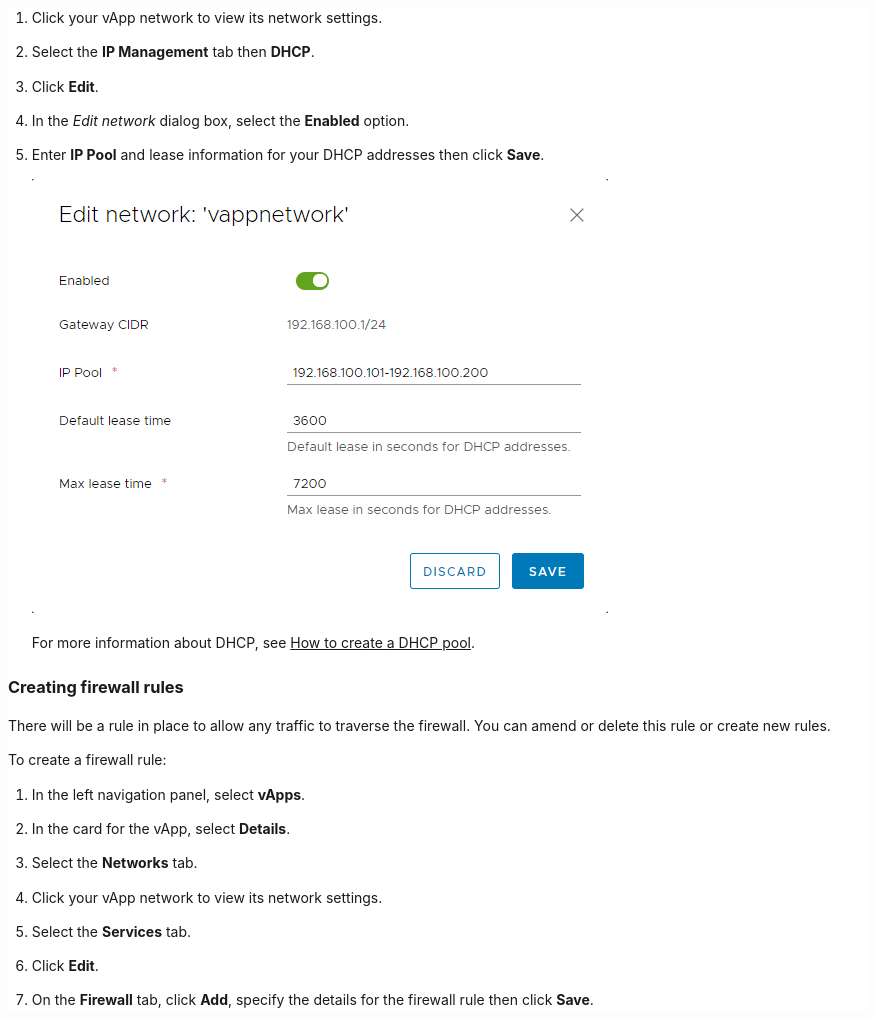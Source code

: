1. Click your vApp network to view its network settings.

1. Select the **IP Management** tab then **DHCP**.

1. Click **Edit**. 

1. In the *Edit network* dialog box, select the **Enabled** option.

1. Enter **IP Pool** and lease information for your DHCP addresses then click **Save**.

    ![vApp Edit Network](./assets/vapp_edit_network.png)

    For more information about DHCP, see [How to create a DHCP pool](../edge_gateway/how_to_create_a_dhcp_pool.md).

### Creating firewall rules

There will be a rule in place to allow any traffic to traverse the firewall. You can amend or delete this rule or create new rules.

To create a firewall rule: 

1. In the left navigation panel, select **vApps**.

1. In the card for the vApp, select **Details**.

1. Select the **Networks** tab.

1. Click your vApp network to view its network settings.

1. Select the **Services** tab.

1. Click **Edit**.

1. On the **Firewall** tab, click **Add**, specify the details for the firewall rule then click **Save**.
